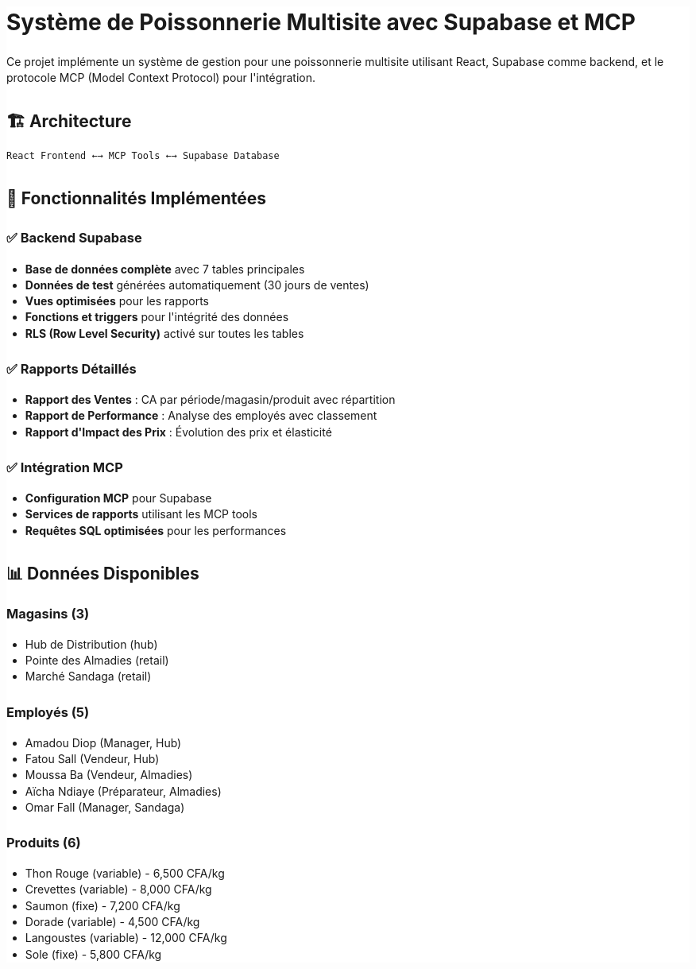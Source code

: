 # Système de Poissonnerie Multisite avec Supabase et MCP

Ce projet implémente un système de gestion pour une poissonnerie multisite utilisant React, Supabase comme backend, et le protocole MCP (Model Context Protocol) pour l'intégration.

## 🏗️ Architecture

```
React Frontend ←→ MCP Tools ←→ Supabase Database
```

## 🚀 Fonctionnalités Implémentées

### ✅ Backend Supabase
- **Base de données complète** avec 7 tables principales
- **Données de test** générées automatiquement (30 jours de ventes)
- **Vues optimisées** pour les rapports
- **Fonctions et triggers** pour l'intégrité des données
- **RLS (Row Level Security)** activé sur toutes les tables

### ✅ Rapports Détaillés
- **Rapport des Ventes** : CA par période/magasin/produit avec répartition
- **Rapport de Performance** : Analyse des employés avec classement
- **Rapport d'Impact des Prix** : Évolution des prix et élasticité

### ✅ Intégration MCP
- **Configuration MCP** pour Supabase
- **Services de rapports** utilisant les MCP tools
- **Requêtes SQL optimisées** pour les performances

## 📊 Données Disponibles

### Magasins (3)
- Hub de Distribution (hub)
- Pointe des Almadies (retail)
- Marché Sandaga (retail)

### Employés (5)
- Amadou Diop (Manager, Hub)
- Fatou Sall (Vendeur, Hub)
- Moussa Ba (Vendeur, Almadies)
- Aïcha Ndiaye (Préparateur, Almadies)
- Omar Fall (Manager, Sandaga)

### Produits (6)
- Thon Rouge (variable) - 6,500 CFA/kg
- Crevettes (variable) - 8,000 CFA/kg
- Saumon (fixe) - 7,200 CFA/kg
- Dorade (variable) - 4,500 CFA/kg
- Langoustes (variable) - 12,000 CFA/kg
- Sole (fixe) - 5,800 CFA/kg
